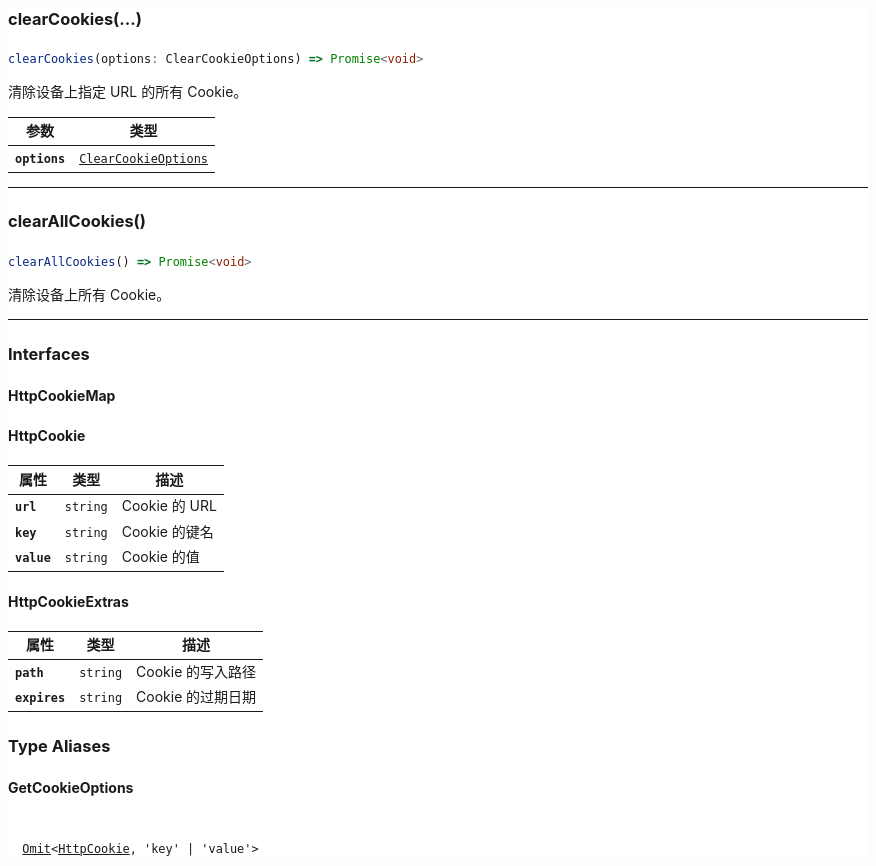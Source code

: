 
### clearCookies(...)

```typescript
clearCookies(options: ClearCookieOptions) => Promise<void>
```

清除设备上指定 URL 的所有 Cookie。

| 参数          | 类型                                                              |
| ------------- | ----------------------------------------------------------------- |
| **`options`** | <code><a href="#clearcookieoptions">ClearCookieOptions</a></code> |

---

### clearAllCookies()

```typescript
clearAllCookies() => Promise<void>
```

清除设备上所有 Cookie。

---

### Interfaces

#### HttpCookieMap

#### HttpCookie

| 属性        | 类型                | 描述          |
| ----------- | ------------------- | ------------- |
| **`url`**   | <code>string</code> | Cookie 的 URL |
| **`key`**   | <code>string</code> | Cookie 的键名 |
| **`value`** | <code>string</code> | Cookie 的值   |

#### HttpCookieExtras

| 属性          | 类型                | 描述              |
| ------------- | ------------------- | ----------------- |
| **`path`**    | <code>string</code> | Cookie 的写入路径 |
| **`expires`** | <code>string</code> | Cookie 的过期日期 |

### Type Aliases

#### GetCookieOptions

<code>
  <a href="#omit">Omit</a>&lt;<a href="#httpcookie">HttpCookie</a>, 'key' | 'value'&gt;
</code>
